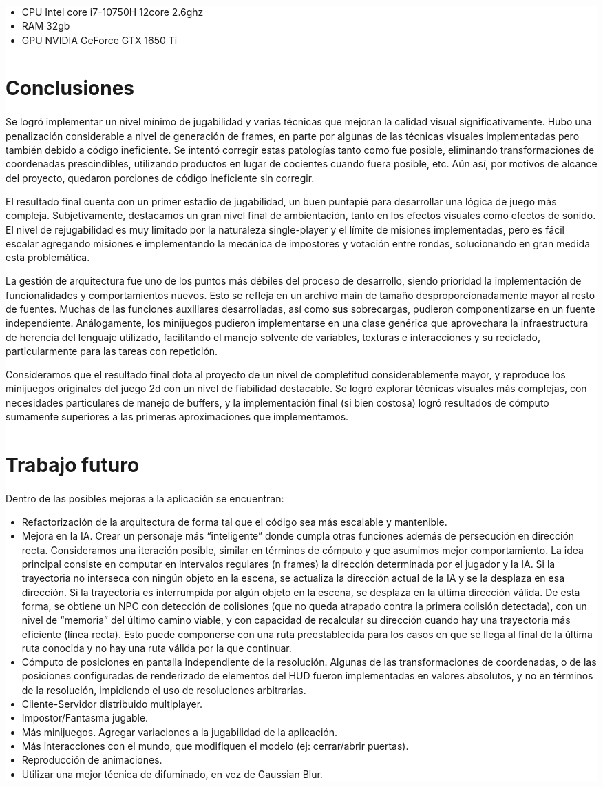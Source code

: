 - CPU Intel core i7-10750H 12core 2.6ghz
- RAM 32gb
- GPU NVIDIA GeForce GTX 1650 Ti

# Conclusiones

Se logró implementar un nivel mínimo de jugabilidad y varias técnicas que mejoran la calidad visual significativamente. Hubo una penalización considerable a nivel de generación de frames, en parte por algunas de las técnicas visuales implementadas pero también debido a código ineficiente. Se intentó corregir estas patologías tanto como fue posible, eliminando transformaciones de coordenadas prescindibles, utilizando productos en lugar de cocientes cuando fuera posible, etc. Aún así, por motivos de alcance del proyecto, quedaron porciones de código ineficiente sin corregir.

El resultado final cuenta con un primer estadio de jugabilidad, un buen puntapié para desarrollar una lógica de juego más compleja. Subjetivamente, destacamos un gran nivel final de ambientación, tanto en los efectos visuales como efectos de sonido. El nivel de rejugabilidad es muy limitado por la naturaleza single-player y el límite de misiones implementadas, pero es fácil escalar agregando misiones e implementando la mecánica de impostores y votación entre rondas, solucionando en gran medida esta problemática.

La gestión de arquitectura fue uno de los puntos más débiles del proceso de desarrollo, siendo prioridad la implementación de funcionalidades y comportamientos nuevos. Esto se refleja en un archivo main de tamaño desproporcionadamente mayor al resto de fuentes. Muchas de las funciones auxiliares desarrolladas, así como sus sobrecargas, pudieron componentizarse en un fuente independiente. Análogamente, los minijuegos pudieron implementarse en una clase genérica que aprovechara la infraestructura de herencia del lenguaje utilizado, facilitando el manejo solvente de variables, texturas e interacciones y su reciclado, particularmente para las tareas con repetición.

Consideramos que el resultado final dota al proyecto de un nivel de completitud considerablemente mayor, y reproduce los minijuegos originales del juego 2d con un nivel de fiabilidad destacable. Se logró explorar técnicas visuales más complejas, con necesidades particulares de manejo de buffers, y la implementación final (si bien costosa) logró resultados de cómputo sumamente superiores a las primeras aproximaciones que implementamos.

# Trabajo futuro

Dentro de las posibles mejoras a la aplicación se encuentran:

- Refactorización de la arquitectura de forma tal que el código sea más escalable y mantenible.
- Mejora en la IA. Crear un personaje más “inteligente” donde cumpla otras funciones además de persecución en dirección recta. Consideramos una iteración posible, similar en términos de cómputo y que asumimos mejor comportamiento. La idea principal consiste en computar en intervalos regulares (n frames) la dirección determinada por el jugador y la IA. Si la trayectoria no interseca con ningún objeto en la escena, se actualiza la dirección actual de la IA y se la desplaza en esa dirección. Si la trayectoria es interrumpida por algún objeto en la escena, se desplaza en la última dirección válida. De esta forma, se obtiene un NPC con detección de colisiones (que no queda atrapado contra la primera colisión detectada), con un nivel de “memoria” del último camino viable, y con capacidad de recalcular su dirección cuando hay una trayectoria más eficiente (línea recta). Esto puede componerse con una ruta preestablecida para los casos en que se llega al final de la última ruta conocida y no hay una ruta válida por la que continuar.
- Cómputo de posiciones en pantalla independiente de la resolución. Algunas de las transformaciones de coordenadas, o de las posiciones configuradas de renderizado de elementos del HUD fueron implementadas en valores absolutos, y no en términos de la resolución, impidiendo el uso de resoluciones arbitrarias.
- Cliente-Servidor distribuido multiplayer.
- Impostor/Fantasma jugable.
- Más minijuegos. Agregar variaciones a la jugabilidad de la aplicación.
- Más interacciones con el mundo, que modifiquen el modelo (ej: cerrar/abrir puertas).
- Reproducción de animaciones.
- Utilizar una mejor técnica de difuminado, en vez de Gaussian Blur.
